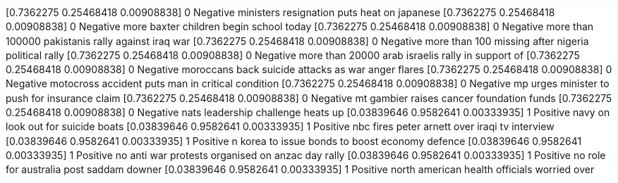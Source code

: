 [0.7362275  0.25468418 0.00908838]
0
Negative
ministers resignation puts heat on japanese
[0.7362275  0.25468418 0.00908838]
0
Negative
more baxter children begin school today
[0.7362275  0.25468418 0.00908838]
0
Negative
more than 100000 pakistanis rally against iraq war
[0.7362275  0.25468418 0.00908838]
0
Negative
more than 100 missing after nigeria political rally
[0.7362275  0.25468418 0.00908838]
0
Negative
more than 20000 arab israelis rally in support of
[0.7362275  0.25468418 0.00908838]
0
Negative
moroccans back suicide attacks as war anger flares
[0.7362275  0.25468418 0.00908838]
0
Negative
motocross accident puts man in critical condition
[0.7362275  0.25468418 0.00908838]
0
Negative
mp urges minister to push for insurance claim
[0.7362275  0.25468418 0.00908838]
0
Negative
mt gambier raises cancer foundation funds
[0.7362275  0.25468418 0.00908838]
0
Negative
nats leadership challenge heats up
[0.03839646 0.9582641  0.00333935]
1
Positive
navy on look out for suicide boats
[0.03839646 0.9582641  0.00333935]
1
Positive
nbc fires peter arnett over iraqi tv interview
[0.03839646 0.9582641  0.00333935]
1
Positive
n korea to issue bonds to boost economy defence
[0.03839646 0.9582641  0.00333935]
1
Positive
no anti war protests organised on anzac day rally
[0.03839646 0.9582641  0.00333935]
1
Positive
no role for australia post saddam downer
[0.03839646 0.9582641  0.00333935]
1
Positive
north american health officials worried over